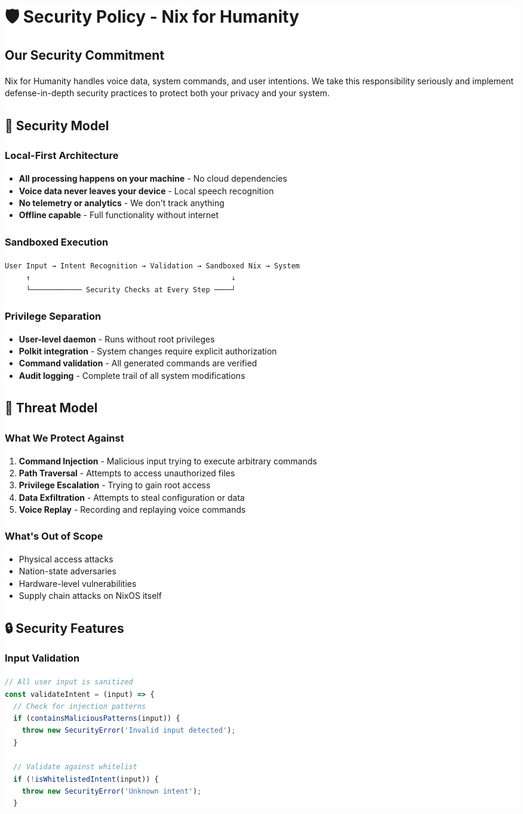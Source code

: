 # 🛡️ Security Policy - Nix for Humanity

## Our Security Commitment

Nix for Humanity handles voice data, system commands, and user intentions. We take this responsibility seriously and implement defense-in-depth security practices to protect both your privacy and your system.

## 🔐 Security Model

### Local-First Architecture
- **All processing happens on your machine** - No cloud dependencies
- **Voice data never leaves your device** - Local speech recognition
- **No telemetry or analytics** - We don't track anything
- **Offline capable** - Full functionality without internet

### Sandboxed Execution
```
User Input → Intent Recognition → Validation → Sandboxed Nix → System
     ↑                                               ↓
     └──────────── Security Checks at Every Step ────┘
```

### Privilege Separation
- **User-level daemon** - Runs without root privileges
- **Polkit integration** - System changes require explicit authorization
- **Command validation** - All generated commands are verified
- **Audit logging** - Complete trail of all system modifications

## 🎯 Threat Model

### What We Protect Against
1. **Command Injection** - Malicious input trying to execute arbitrary commands
2. **Path Traversal** - Attempts to access unauthorized files
3. **Privilege Escalation** - Trying to gain root access
4. **Data Exfiltration** - Attempts to steal configuration or data
5. **Voice Replay** - Recording and replaying voice commands

### What's Out of Scope
- Physical access attacks
- Nation-state adversaries
- Hardware-level vulnerabilities
- Supply chain attacks on NixOS itself

## 🔒 Security Features

### Input Validation
```javascript
// All user input is sanitized
const validateIntent = (input) => {
  // Check for injection patterns
  if (containsMaliciousPatterns(input)) {
    throw new SecurityError('Invalid input detected');
  }
  
  // Validate against whitelist
  if (!isWhitelistedIntent(input)) {
    throw new SecurityError('Unknown intent');
  }
```